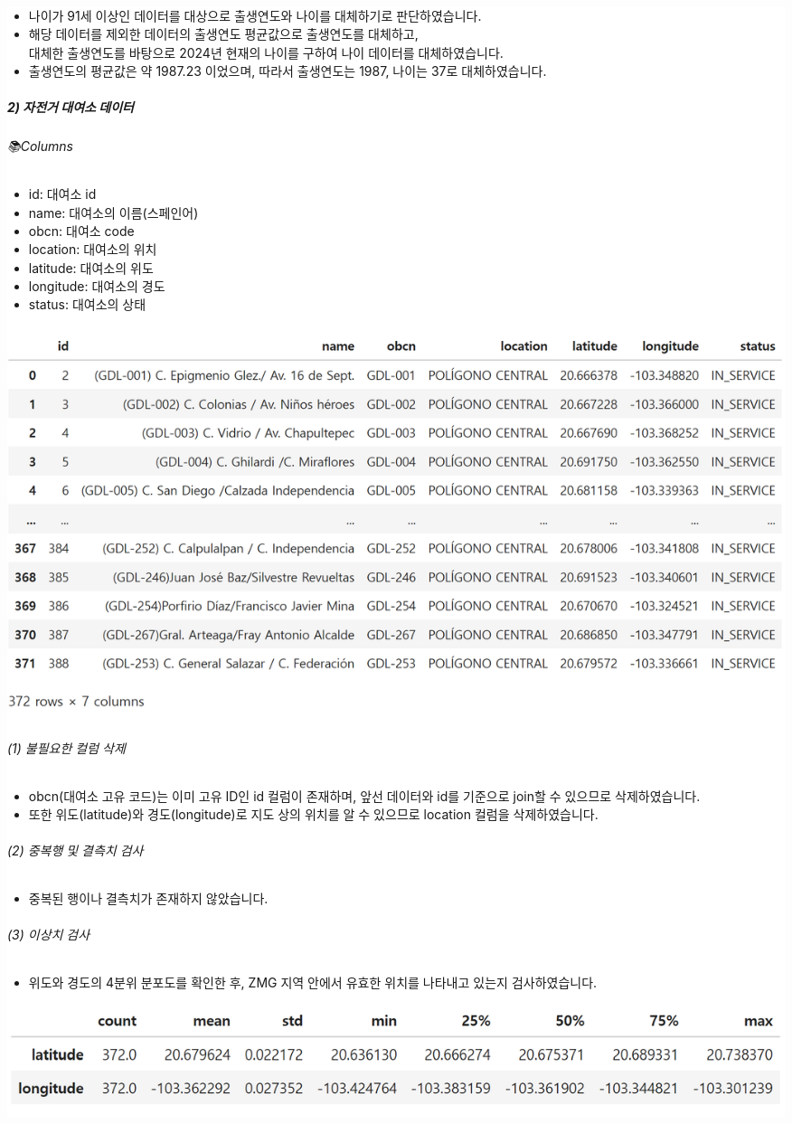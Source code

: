 -   나이가 91세 이상인 데이터를 대상으로 출생연도와 나이를 대체하기로 판단하였습니다.
-   해당 데이터를 제외한 데이터의 출생연도 평균값으로 출생연도를 대체하고,  
    대체한 출생연도를 바탕으로 2024년 현재의 나이를 구하여 나이 데이터를 대체하였습니다.
-   출생연도의 평균값은 약 1987.23 이었으며, 따라서 출생연도는 1987, 나이는 37로 대체하였습니다.

##### 2) 자전거 대여소 데이터

###### 📚Columns

-   id: 대여소 id
-   name: 대여소의 이름(스페인어)
-   obcn: 대여소 code
-   location: 대여소의 위치
-   latitude: 대여소의 위도
-   longitude: 대여소의 경도
-   status: 대여소의 상태

<img src="./images/bike_station_original_data.png">

###### (1) 불필요한 컬럼 삭제

-   obcn(대여소 고유 코드)는 이미 고유 ID인 id 컬럼이 존재하며, 앞선 데이터와 id를 기준으로 join할 수 있으므로 삭제하였습니다.
-   또한 위도(latitude)와 경도(longitude)로 지도 상의 위치를 알 수 있으므로 location 컬럼을 삭제하였습니다.

###### (2) 중복행 및 결측치 검사

-   중복된 행이나 결측치가 존재하지 않았습니다.

###### (3) 이상치 검사

-   위도와 경도의 4분위 분포도를 확인한 후, ZMG 지역 안에서 유효한 위치를 나타내고 있는지 검사하였습니다.

<img src="./images/bike_station_lat_long_describe.png">
